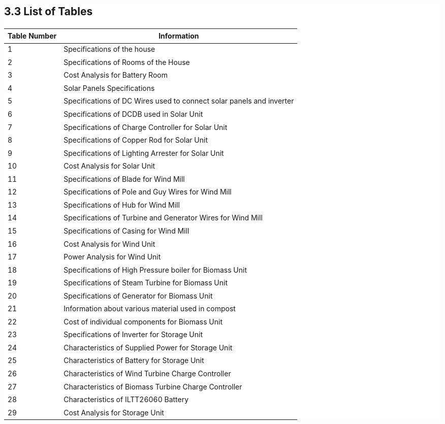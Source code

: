 ## 3.3 List of Tables

| Table Number | Information |
| ------------- | ----------- |
|1 | Specifications of the house|
|2 | Specifications of Rooms of the House|
|3 | Cost Analysis for Battery Room|
|4 | Solar Panels Specifications|
|5 | Specifications of DC Wires used to connect solar panels and inverter|
|6 | Specifications of DCDB used in Solar Unit|
|7 | Specifications of Charge Controller for Solar Unit|
|8 | Specifications of Copper Rod for Solar Unit|
|9 | Specifications of Lighting Arrester for Solar Unit|
|10 | Cost Analysis for Solar Unit|
|11 | Specifications of Blade for Wind Mill|
|12 | Specifications of Pole and Guy Wires for Wind Mill|
|13 | Specifications of Hub for Wind Mill|
|14 | Specifications of Turbine and Generator Wires for Wind Mill|
|15 | Specifications of Casing for Wind Mill|
|16 | Cost Analysis for Wind Unit |
|17 | Power Analysis for Wind Unit|
|18 | Specifications of High Pressure boiler for Biomass Unit|
|19 | Specifications of Steam Turbine for Biomass Unit|
|20 | Specifications of Generator for Biomass Unit |
|21 | Information about various material used in compost|
|22 | Cost of individual components for Biomass Unit|
|23 | Specifications of Inverter for Storage Unit|
|24 | Characteristics of Supplied Power for Storage Unit|
|25 | Characteristics of Battery for Storage Unit|
|26 | Characteristics of Wind Turbine Charge Controller|
|27 | Characteristics of Biomass Turbine Charge Controller|
|28 | Characteristics of ILTT26060 Battery|
|29 | Cost Analysis for Storage Unit|
